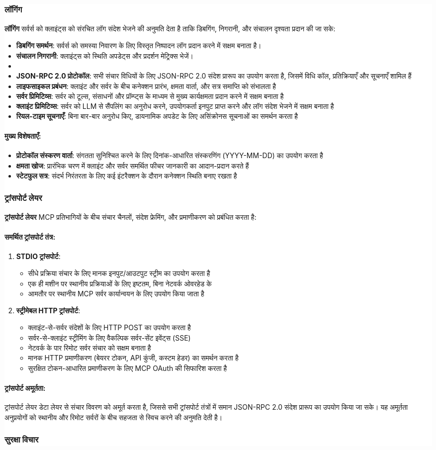 ### लॉगिंग

**लॉगिंग** सर्वर्स को क्लाइंट्स को संरचित लॉग संदेश भेजने की अनुमति देता है ताकि डिबगिंग, निगरानी, और संचालन दृश्यता प्रदान की जा सके:

- **डिबगिंग समर्थन**: सर्वर्स को समस्या निवारण के लिए विस्तृत निष्पादन लॉग प्रदान करने में सक्षम बनाता है।  
- **संचालन निगरानी**: क्लाइंट्स को स्थिति अपडेट्स और प्रदर्शन मेट्रिक्स भेजें।  
-
- **JSON-RPC 2.0 प्रोटोकॉल**: सभी संचार विधियों के लिए JSON-RPC 2.0 संदेश प्रारूप का उपयोग करता है, जिसमें विधि कॉल, प्रतिक्रियाएँ और सूचनाएँ शामिल हैं  
- **लाइफसाइकल प्रबंधन**: क्लाइंट और सर्वर के बीच कनेक्शन प्रारंभ, क्षमता वार्ता, और सत्र समाप्ति को संभालता है  
- **सर्वर प्रिमिटिव्स**: सर्वर को टूल्स, संसाधनों और प्रॉम्प्ट्स के माध्यम से मुख्य कार्यक्षमता प्रदान करने में सक्षम बनाता है  
- **क्लाइंट प्रिमिटिव्स**: सर्वर को LLM से सैंपलिंग का अनुरोध करने, उपयोगकर्ता इनपुट प्राप्त करने और लॉग संदेश भेजने में सक्षम बनाता है  
- **रियल-टाइम सूचनाएँ**: बिना बार-बार अनुरोध किए, डायनामिक अपडेट के लिए असिंक्रोनस सूचनाओं का समर्थन करता है  

#### मुख्य विशेषताएँ:

- **प्रोटोकॉल संस्करण वार्ता**: संगतता सुनिश्चित करने के लिए दिनांक-आधारित संस्करणिंग (YYYY-MM-DD) का उपयोग करता है  
- **क्षमता खोज**: प्रारंभिक चरण में क्लाइंट और सर्वर समर्थित फीचर जानकारी का आदान-प्रदान करते हैं  
- **स्टेटफुल सत्र**: संदर्भ निरंतरता के लिए कई इंटरैक्शन के दौरान कनेक्शन स्थिति बनाए रखता है  

### ट्रांसपोर्ट लेयर

**ट्रांसपोर्ट लेयर** MCP प्रतिभागियों के बीच संचार चैनलों, संदेश फ्रेमिंग, और प्रमाणीकरण को प्रबंधित करता है:

#### समर्थित ट्रांसपोर्ट तंत्र:

1. **STDIO ट्रांसपोर्ट**:
   - सीधे प्रक्रिया संचार के लिए मानक इनपुट/आउटपुट स्ट्रीम का उपयोग करता है  
   - एक ही मशीन पर स्थानीय प्रक्रियाओं के लिए इष्टतम, बिना नेटवर्क ओवरहेड के  
   - आमतौर पर स्थानीय MCP सर्वर कार्यान्वयन के लिए उपयोग किया जाता है  

2. **स्ट्रीमेबल HTTP ट्रांसपोर्ट**:
   - क्लाइंट-से-सर्वर संदेशों के लिए HTTP POST का उपयोग करता है  
   - सर्वर-से-क्लाइंट स्ट्रीमिंग के लिए वैकल्पिक सर्वर-सेंट इवेंट्स (SSE)  
   - नेटवर्क के पार रिमोट सर्वर संचार को सक्षम बनाता है  
   - मानक HTTP प्रमाणीकरण (बेयरर टोकन, API कुंजी, कस्टम हेडर) का समर्थन करता है  
   - सुरक्षित टोकन-आधारित प्रमाणीकरण के लिए MCP OAuth की सिफारिश करता है  

#### ट्रांसपोर्ट अमूर्तता:

ट्रांसपोर्ट लेयर डेटा लेयर से संचार विवरण को अमूर्त करता है, जिससे सभी ट्रांसपोर्ट तंत्रों में समान JSON-RPC 2.0 संदेश प्रारूप का उपयोग किया जा सके। यह अमूर्तता अनुप्रयोगों को स्थानीय और रिमोट सर्वरों के बीच सहजता से स्विच करने की अनुमति देती है।  

### सुरक्षा विचार
